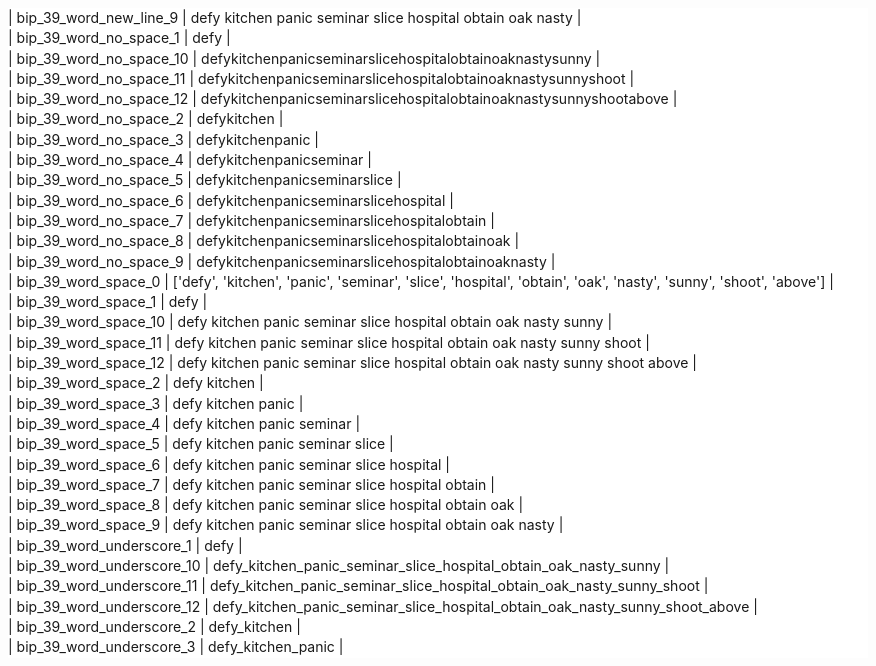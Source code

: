 | bip_39_word_new_line_9 | defy
kitchen
panic
seminar
slice
hospital
obtain
oak
nasty |  
| bip_39_word_no_space_1 | defy |  
| bip_39_word_no_space_10 | defykitchenpanicseminarslicehospitalobtainoaknastysunny |  
| bip_39_word_no_space_11 | defykitchenpanicseminarslicehospitalobtainoaknastysunnyshoot |  
| bip_39_word_no_space_12 | defykitchenpanicseminarslicehospitalobtainoaknastysunnyshootabove |  
| bip_39_word_no_space_2 | defykitchen |  
| bip_39_word_no_space_3 | defykitchenpanic |  
| bip_39_word_no_space_4 | defykitchenpanicseminar |  
| bip_39_word_no_space_5 | defykitchenpanicseminarslice |  
| bip_39_word_no_space_6 | defykitchenpanicseminarslicehospital |  
| bip_39_word_no_space_7 | defykitchenpanicseminarslicehospitalobtain |  
| bip_39_word_no_space_8 | defykitchenpanicseminarslicehospitalobtainoak |  
| bip_39_word_no_space_9 | defykitchenpanicseminarslicehospitalobtainoaknasty |  
| bip_39_word_space_0 | ['defy', 'kitchen', 'panic', 'seminar', 'slice', 'hospital', 'obtain', 'oak', 'nasty', 'sunny', 'shoot', 'above'] |  
| bip_39_word_space_1 | defy |  
| bip_39_word_space_10 | defy kitchen panic seminar slice hospital obtain oak nasty sunny |  
| bip_39_word_space_11 | defy kitchen panic seminar slice hospital obtain oak nasty sunny shoot |  
| bip_39_word_space_12 | defy kitchen panic seminar slice hospital obtain oak nasty sunny shoot above |  
| bip_39_word_space_2 | defy kitchen |  
| bip_39_word_space_3 | defy kitchen panic |  
| bip_39_word_space_4 | defy kitchen panic seminar |  
| bip_39_word_space_5 | defy kitchen panic seminar slice |  
| bip_39_word_space_6 | defy kitchen panic seminar slice hospital |  
| bip_39_word_space_7 | defy kitchen panic seminar slice hospital obtain |  
| bip_39_word_space_8 | defy kitchen panic seminar slice hospital obtain oak |  
| bip_39_word_space_9 | defy kitchen panic seminar slice hospital obtain oak nasty |  
| bip_39_word_underscore_1 | defy |  
| bip_39_word_underscore_10 | defy_kitchen_panic_seminar_slice_hospital_obtain_oak_nasty_sunny |  
| bip_39_word_underscore_11 | defy_kitchen_panic_seminar_slice_hospital_obtain_oak_nasty_sunny_shoot |  
| bip_39_word_underscore_12 | defy_kitchen_panic_seminar_slice_hospital_obtain_oak_nasty_sunny_shoot_above |  
| bip_39_word_underscore_2 | defy_kitchen |  
| bip_39_word_underscore_3 | defy_kitchen_panic |  